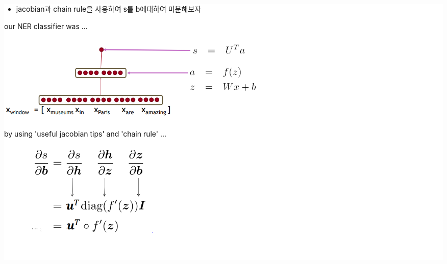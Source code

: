 * jacobian과 chain rule을 사용하여 s를 b에대하여 미분해보자

our NER classifier was ... 

<img src="nernnet.png" width="500px" title="nnet" alt="nnet"></img>

by using 'useful jacobian tips' and 'chain rule' ...

<img src="jacobian4.PNG" width="300px" title="" alt="n"></img>
    
    
    
